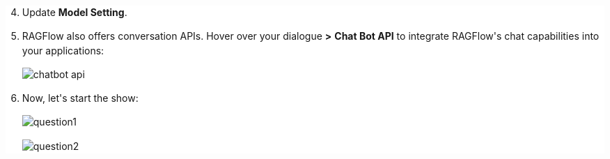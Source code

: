 4. Update **Model Setting**.

5. RAGFlow also offers conversation APIs. Hover over your dialogue **>** **Chat Bot API** to integrate RAGFlow's chat capabilities into your applications:

   ![chatbot api](https://github.com/infiniflow/ragflow/assets/93570324/fec23715-f9af-4ac2-81e5-942c5035c5e6)

6. Now, let's start the show:

   ![question1](https://github.com/infiniflow/ragflow/assets/93570324/bb72dd67-b35e-4b2a-87e9-4e4edbd6e677)

   ![question2](https://github.com/infiniflow/ragflow/assets/93570324/7cc585ae-88d0-4aa2-817d-0370b2ad7230)
